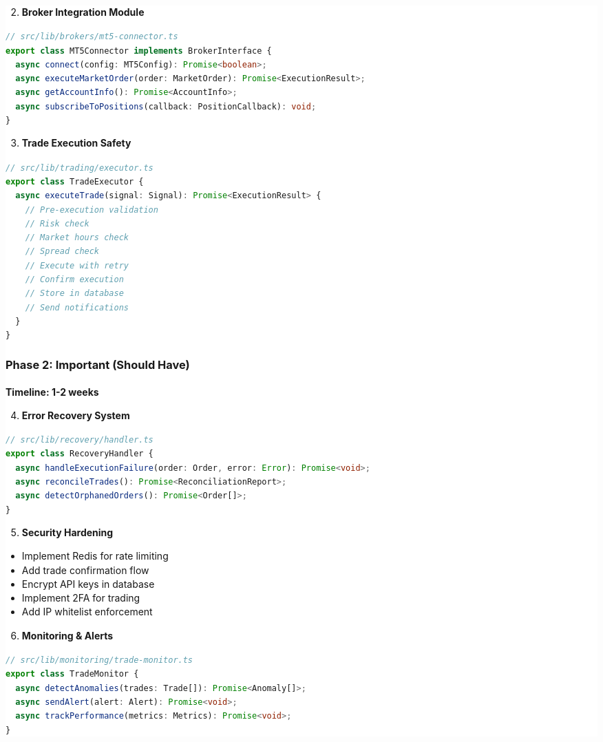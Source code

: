 2. **Broker Integration Module**
```typescript
// src/lib/brokers/mt5-connector.ts
export class MT5Connector implements BrokerInterface {
  async connect(config: MT5Config): Promise<boolean>;
  async executeMarketOrder(order: MarketOrder): Promise<ExecutionResult>;
  async getAccountInfo(): Promise<AccountInfo>;
  async subscribeToPositions(callback: PositionCallback): void;
}
```

3. **Trade Execution Safety**
```typescript
// src/lib/trading/executor.ts
export class TradeExecutor {
  async executeTrade(signal: Signal): Promise<ExecutionResult> {
    // Pre-execution validation
    // Risk check
    // Market hours check
    // Spread check
    // Execute with retry
    // Confirm execution
    // Store in database
    // Send notifications
  }
}
```

### Phase 2: Important (Should Have)
**Timeline: 1-2 weeks**

4. **Error Recovery System**
```typescript
// src/lib/recovery/handler.ts
export class RecoveryHandler {
  async handleExecutionFailure(order: Order, error: Error): Promise<void>;
  async reconcileTrades(): Promise<ReconciliationReport>;
  async detectOrphanedOrders(): Promise<Order[]>;
}
```

5. **Security Hardening**
- Implement Redis for rate limiting
- Add trade confirmation flow
- Encrypt API keys in database
- Implement 2FA for trading
- Add IP whitelist enforcement

6. **Monitoring & Alerts**
```typescript
// src/lib/monitoring/trade-monitor.ts
export class TradeMonitor {
  async detectAnomalies(trades: Trade[]): Promise<Anomaly[]>;
  async sendAlert(alert: Alert): Promise<void>;
  async trackPerformance(metrics: Metrics): Promise<void>;
}
```
